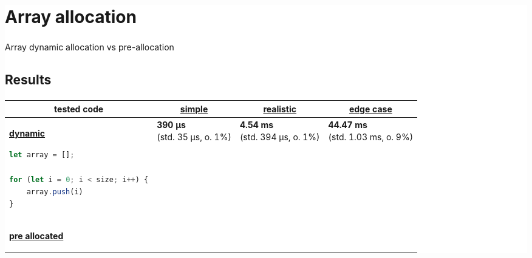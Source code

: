 # Array allocation
Array dynamic allocation vs pre-allocation



## Results

<table>
<thead>
<tr>
<th>tested code</th>
<th><a href=".code/simple.js">simple</a></th>
<th><a href=".code/realistic.js">realistic</a></th>
<th><a href=".code/edge-case.js">edge case</a></th>
</tr>
</thead>
<tbody>


<tr></tr><tr>

<td>

[**dynamic**](/benchmarks/array-allocation/dynamic.js)

```javascript
let array = [];

for (let i = 0; i < size; i++) {
    array.push(i)
}
```

</td>

<td>
    <b>390 μs </b><br>
    (std. 35 μs, o. 1%)
</td>

<td>
    <b>4.54 ms </b><br>
    (std. 394 μs, o. 1%)
</td>

<td>
    <b>44.47 ms </b><br>
    (std. 1.03 ms, o. 9%)
</td>

</tr>
<tr></tr><tr>

<td>

[**pre allocated**](/benchmarks/array-allocation/pre-allocated.js)
